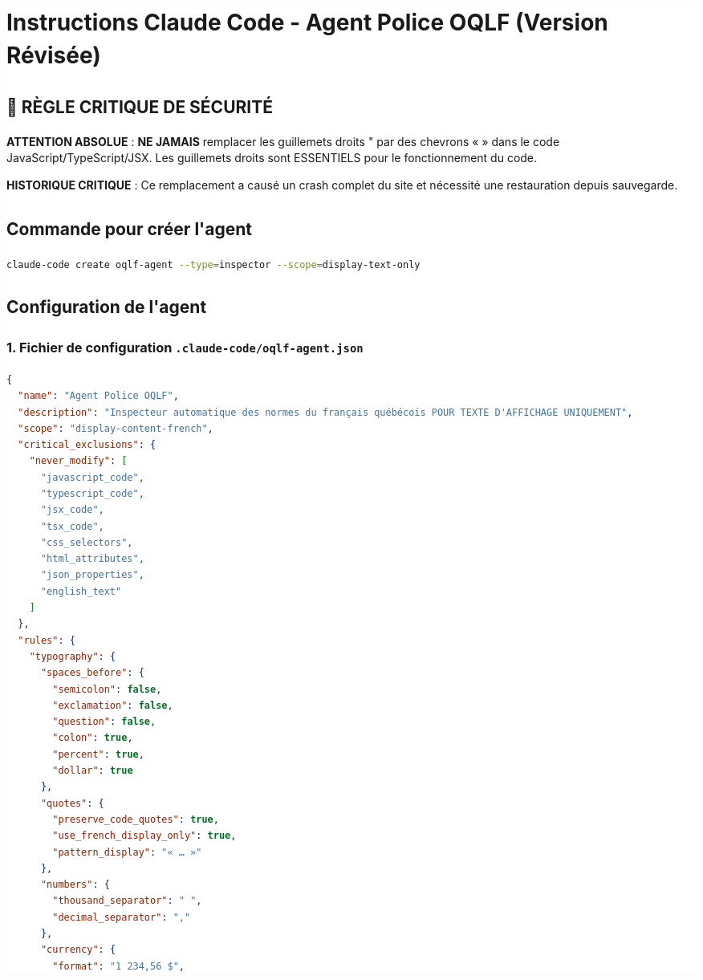 # Instructions Claude Code - Agent Police OQLF (Version Révisée)

## 🚨 RÈGLE CRITIQUE DE SÉCURITÉ

**ATTENTION ABSOLUE** : **NE JAMAIS** remplacer les guillemets droits " par des chevrons « » dans le code JavaScript/TypeScript/JSX. Les guillemets droits sont ESSENTIELS pour le fonctionnement du code.

**HISTORIQUE CRITIQUE** : Ce remplacement a causé un crash complet du site et nécessité une restauration depuis sauvegarde.

## Commande pour créer l'agent

```bash
claude-code create oqlf-agent --type=inspector --scope=display-text-only
```

## Configuration de l'agent

### 1. Fichier de configuration `.claude-code/oqlf-agent.json`

```json
{
  "name": "Agent Police OQLF",
  "description": "Inspecteur automatique des normes du français québécois POUR TEXTE D'AFFICHAGE UNIQUEMENT",
  "scope": "display-content-french",
  "critical_exclusions": {
    "never_modify": [
      "javascript_code",
      "typescript_code", 
      "jsx_code",
      "tsx_code",
      "css_selectors",
      "html_attributes",
      "json_properties",
      "english_text"
    ]
  },
  "rules": {
    "typography": {
      "spaces_before": {
        "semicolon": false,
        "exclamation": false,
        "question": false,
        "colon": true,
        "percent": true,
        "dollar": true
      },
      "quotes": {
        "preserve_code_quotes": true,
        "use_french_display_only": true,
        "pattern_display": "« … »"
      },
      "numbers": {
        "thousand_separator": " ",
        "decimal_separator": ","
      },
      "currency": {
        "format": "1 234,56 $",
```